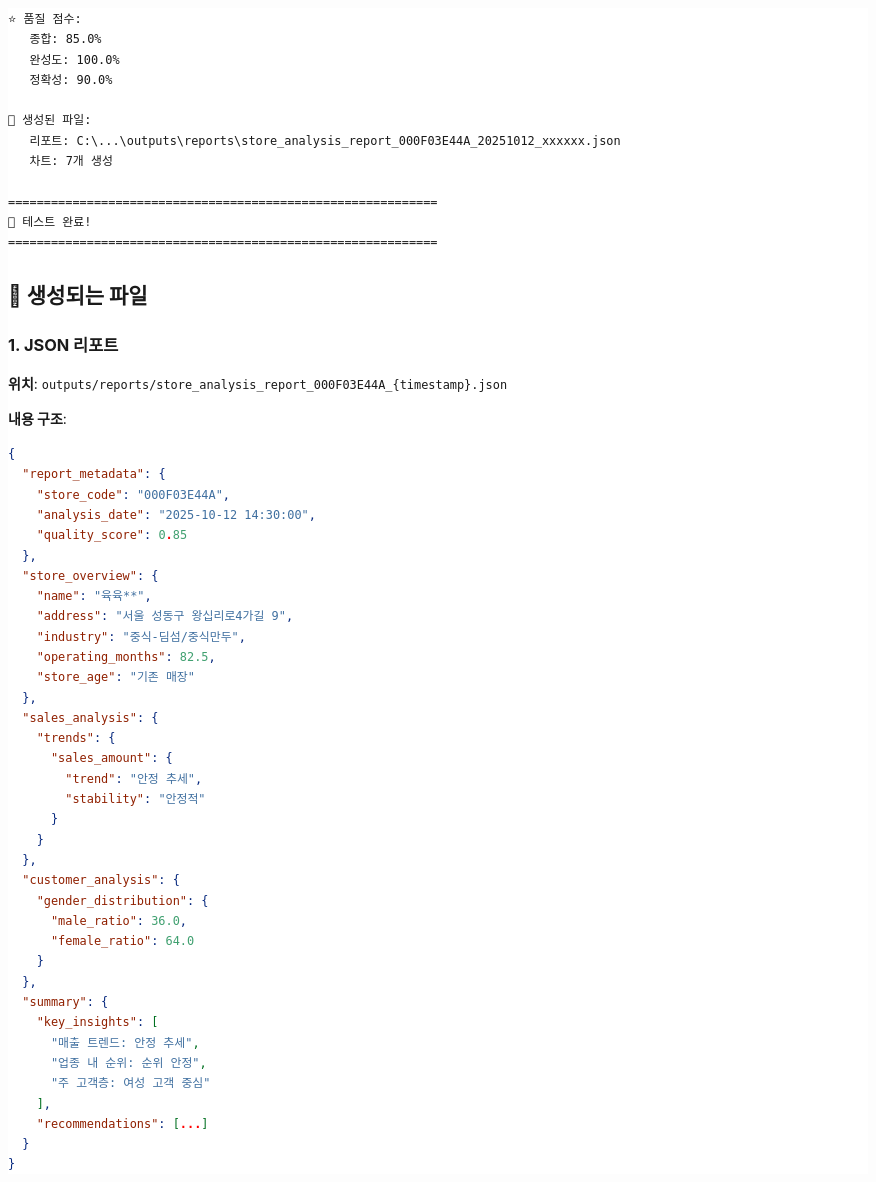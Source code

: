 ```
⭐ 품질 점수:
   종합: 85.0%
   완성도: 100.0%
   정확성: 90.0%

📁 생성된 파일:
   리포트: C:\...\outputs\reports\store_analysis_report_000F03E44A_20251012_xxxxxx.json
   차트: 7개 생성

============================================================
🎉 테스트 완료!
============================================================
```

## 📁 생성되는 파일

### 1. JSON 리포트
**위치**: `outputs/reports/store_analysis_report_000F03E44A_{timestamp}.json`

**내용 구조**:
```json
{
  "report_metadata": {
    "store_code": "000F03E44A",
    "analysis_date": "2025-10-12 14:30:00",
    "quality_score": 0.85
  },
  "store_overview": {
    "name": "육육**",
    "address": "서울 성동구 왕십리로4가길 9",
    "industry": "중식-딤섬/중식만두",
    "operating_months": 82.5,
    "store_age": "기존 매장"
  },
  "sales_analysis": {
    "trends": {
      "sales_amount": {
        "trend": "안정 추세",
        "stability": "안정적"
      }
    }
  },
  "customer_analysis": {
    "gender_distribution": {
      "male_ratio": 36.0,
      "female_ratio": 64.0
    }
  },
  "summary": {
    "key_insights": [
      "매출 트렌드: 안정 추세",
      "업종 내 순위: 순위 안정",
      "주 고객층: 여성 고객 중심"
    ],
    "recommendations": [...]
  }
}
```

